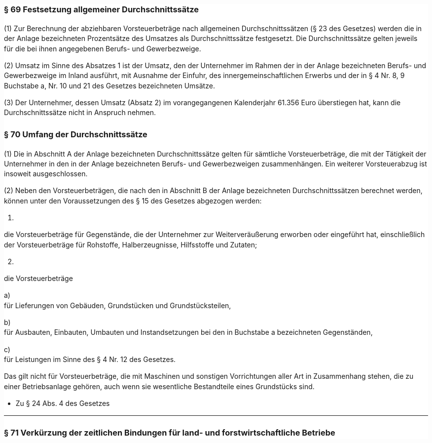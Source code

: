 ### 

### § 69 Festsetzung allgemeiner Durchschnittssätze

(1) Zur Berechnung der abziehbaren Vorsteuerbeträge nach allgemeinen Durchschnittssätzen (§ 23 des Gesetzes) werden die in der Anlage bezeichneten Prozentsätze des Umsatzes als Durchschnittssätze festgesetzt. Die Durchschnittssätze gelten jeweils für die bei ihnen angegebenen Berufs- und Gewerbezweige.

(2) Umsatz im Sinne des Absatzes 1 ist der Umsatz, den der Unternehmer im Rahmen der in der Anlage bezeichneten Berufs- und Gewerbezweige im Inland ausführt, mit Ausnahme der Einfuhr, des innergemeinschaftlichen Erwerbs und der in § 4 Nr. 8, 9 Buchstabe a, Nr. 10 und 21 des Gesetzes bezeichneten Umsätze.

(3) Der Unternehmer, dessen Umsatz (Absatz 2) im vorangegangenen Kalenderjahr 61.356 Euro überstiegen hat, kann die Durchschnittssätze nicht in Anspruch nehmen.

### § 70 Umfang der Durchschnittssätze

(1) Die in Abschnitt A der Anlage bezeichneten Durchschnittssätze gelten für sämtliche Vorsteuerbeträge, die mit der Tätigkeit der Unternehmer in den in der Anlage bezeichneten Berufs- und Gewerbezweigen zusammenhängen. Ein weiterer Vorsteuerabzug ist insoweit ausgeschlossen.

(2) Neben den Vorsteuerbeträgen, die nach den in Abschnitt B der Anlage bezeichneten Durchschnittssätzen berechnet werden, können unter den Voraussetzungen des § 15 des Gesetzes abgezogen werden:

1.  
die Vorsteuerbeträge für Gegenstände, die der Unternehmer zur Weiterveräußerung erworben oder eingeführt hat, einschließlich der Vorsteuerbeträge für Rohstoffe, Halberzeugnisse, Hilfsstoffe und Zutaten;

2.  
die Vorsteuerbeträge

a)  
für Lieferungen von Gebäuden, Grundstücken und Grundstücksteilen,

b)  
für Ausbauten, Einbauten, Umbauten und Instandsetzungen bei den in Buchstabe a bezeichneten Gegenständen,

c)  
für Leistungen im Sinne des § 4 Nr. 12 des Gesetzes.

Das gilt nicht für Vorsteuerbeträge, die mit Maschinen und sonstigen Vorrichtungen aller Art in Zusammenhang stehen, die zu einer Betriebsanlage gehören, auch wenn sie wesentliche Bestandteile eines Grundstücks sind.

- Zu § 24 Abs. 4 des Gesetzes
-----------------------------

### 

### § 71 Verkürzung der zeitlichen Bindungen für land- und forstwirtschaftliche Betriebe
